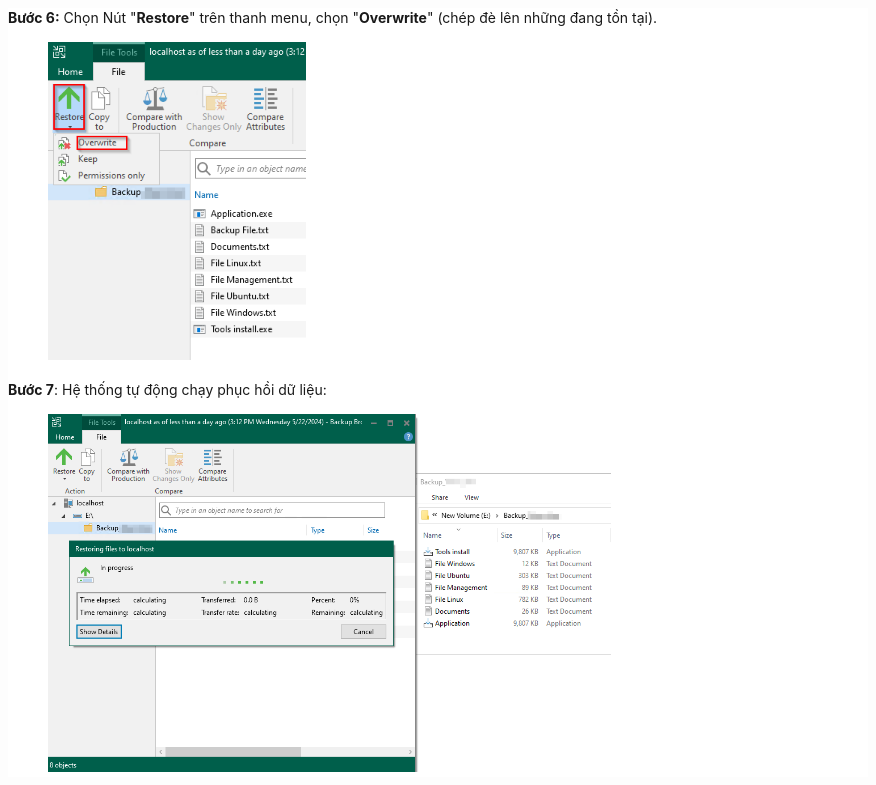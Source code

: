 **Bước 6:** Chọn Nút "**Restore**" trên thanh menu, chọn "**Overwrite**" (chép đè lên những đang tồn tại).

<figure><img src="../../.gitbook/assets/image (39).png" alt="" width="258"><figcaption></figcaption></figure>

**Bước 7**: Hệ thống tự động chạy phục hồi dữ liệu:

<figure><img src="../../.gitbook/assets/image (40).png" alt="" width="563"><figcaption></figcaption></figure>
